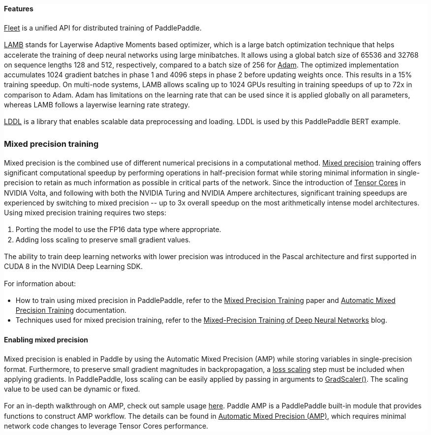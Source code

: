 #### Features
 
[Fleet](https://www.paddlepaddle.org.cn/documentation/docs/en/api/paddle/distributed/fleet/Fleet_en.html#fleet) is a unified API for distributed training of PaddlePaddle.
 
[LAMB](https://arxiv.org/pdf/1904.00962.pdf) stands for Layerwise Adaptive Moments based optimizer, which is a large batch optimization technique that helps accelerate the training of deep neural networks using large minibatches. It allows using a global batch size of 65536 and 32768 on sequence lengths 128 and 512, respectively, compared to a batch size of 256 for [Adam](https://arxiv.org/pdf/1412.6980.pdf). The optimized implementation accumulates 1024 gradient batches in phase 1 and 4096 steps in phase 2 before updating weights once. This results in a 15% training speedup. On multi-node systems, LAMB allows scaling up to 1024 GPUs resulting in training speedups of up to 72x in comparison to Adam. Adam has limitations on the learning rate that can be used since it is applied globally on all parameters, whereas LAMB follows a layerwise learning rate strategy.

[LDDL](https://github.com/NVIDIA/LDDL) is a library that enables scalable data preprocessing and loading. LDDL is used by this PaddlePaddle BERT example.


### Mixed precision training

Mixed precision is the combined use of different numerical precisions in a computational method. [Mixed precision](https://arxiv.org/abs/1710.03740) training offers significant computational speedup by performing operations in half-precision format while storing minimal information in single-precision to retain as much information as possible in critical parts of the network. Since the introduction of [Tensor Cores](https://developer.nvidia.com/tensor-cores) in NVIDIA Volta, and following with both the NVIDIA Turing and NVIDIA Ampere architectures, significant training speedups are experienced by switching to mixed precision -- up to 3x overall speedup on the most arithmetically intense model architectures. Using mixed precision training requires two steps:
1.  Porting the model to use the FP16 data type where appropriate.
2.  Adding loss scaling to preserve small gradient values.

The ability to train deep learning networks with lower precision was introduced in the Pascal architecture and first supported in CUDA 8 in the NVIDIA Deep Learning SDK.

For information about:
-   How to train using mixed precision in PaddlePaddle, refer to the [Mixed Precision Training](https://arxiv.org/abs/1710.03740) paper and [Automatic Mixed Precision Training](https://www.paddlepaddle.org.cn/documentation/docs/en/guides/01_paddle2.0_introduction/basic_concept/amp_en.html#automatic-mixed-precision-training) documentation.
-   Techniques used for mixed precision training, refer to the [Mixed-Precision Training of Deep Neural Networks](https://devblogs.nvidia.com/mixed-precision-training-deep-neural-networks/) blog.


#### Enabling mixed precision

Mixed precision is enabled in Paddle by using the Automatic Mixed Precision (AMP) while storing variables in single-precision format. Furthermore, to preserve small gradient magnitudes in backpropagation, a [loss scaling](https://docs.nvidia.com/deeplearning/sdk/mixed-precision-training/index.html#lossscaling) step must be included when applying gradients.
In PaddlePaddle, loss scaling can be easily applied by passing in arguments to [GradScaler()](https://www.paddlepaddle.org.cn/documentation/docs/en/api/paddle/amp/GradScaler_en.html). The scaling value to be used can be dynamic or fixed.

For an in-depth walkthrough on AMP, check out sample usage [here](https://www.paddlepaddle.org.cn/documentation/docs/en/guides/01_paddle2.0_introduction/basic_concept/amp_en.html). Paddle AMP is a PaddlePaddle built-in module that provides functions to construct AMP workflow. The details can be found in [Automatic Mixed Precision (AMP)](https://www.paddlepaddle.org.cn/documentation/docs/en/guides/01_paddle2.0_introduction/basic_concept/amp_en.html#automatic-mixed-precision-training), which requires minimal network code changes to leverage Tensor Cores performance.
